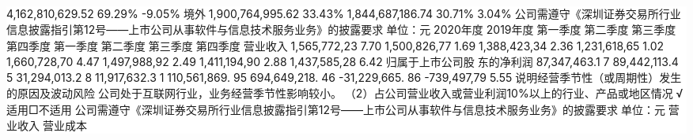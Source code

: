 4,162,810,629.52
69.29%
-9.05%
境外
1,900,764,995.62
33.43%
1,844,687,186.74
30.71%
3.04%
公司需遵守《深圳证券交易所行业信息披露指引第12号——上市公司从事软件与信息技术服务业务》的披露要求
单位：元
2020年度
2019年度
第一季度
第二季度
第三季度
第四季度
第一季度
第二季度
第三季度
第四季度
营业收入
1,565,772,23
7.70
1,500,826,77
1.69
1,388,423,34
2.36
1,231,618,65
1.02
1,660,728,70
4.47
1,497,988,92
2.49
1,411,194,90
2.88
1,437,585,28
6.42
归属于上市公司股
东的净利润
87,347,463.1
7
89,442,113.4
5
31,294,013.2
8
11,917,632.3
1
110,561,869.
95
694,649,218.
46
-31,229,665.
86
-739,497,79
5.55
说明经营季节性（或周期性）发生的原因及波动风险
公司处于互联网行业，业务经营季节性影响较小。
（2）占公司营业收入或营业利润10%以上的行业、产品或地区情况
√适用□不适用
公司需遵守《深圳证券交易所行业信息披露指引第12号——上市公司从事软件与信息技术服务业务》的披露要求
单位：元
营业收入
营业成本
